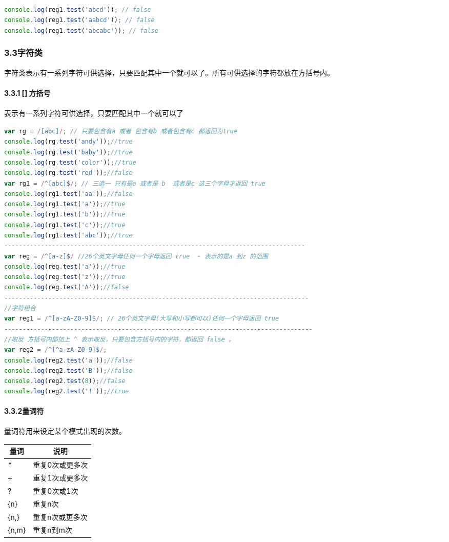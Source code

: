 ```js
console.log(reg1.test('abcd')); // false
console.log(reg1.test('aabcd')); // false
console.log(reg1.test('abcabc')); // false
```

### 3.3字符类

字符类表示有一系列字符可供选择，只要匹配其中一个就可以了。所有可供选择的字符都放在方括号内。

#### 3.3.1 [] 方括号

表示有一系列字符可供选择，只要匹配其中一个就可以了

```js
var rg = /[abc]/; // 只要包含有a 或者 包含有b 或者包含有c 都返回为true
console.log(rg.test('andy'));//true
console.log(rg.test('baby'));//true
console.log(rg.test('color'));//true
console.log(rg.test('red'));//false
var rg1 = /^[abc]$/; // 三选一 只有是a 或者是 b  或者是c 这三个字母才返回 true
console.log(rg1.test('aa'));//false
console.log(rg1.test('a'));//true
console.log(rg1.test('b'));//true
console.log(rg1.test('c'));//true
console.log(rg1.test('abc'));//true
----------------------------------------------------------------------------------
var reg = /^[a-z]$/ //26个英文字母任何一个字母返回 true  - 表示的是a 到z 的范围  
console.log(reg.test('a'));//true
console.log(reg.test('z'));//true
console.log(reg.test('A'));//false
-----------------------------------------------------------------------------------
//字符组合
var reg1 = /^[a-zA-Z0-9]$/; // 26个英文字母(大写和小写都可以)任何一个字母返回 true  
------------------------------------------------------------------------------------
//取反 方括号内部加上 ^ 表示取反，只要包含方括号内的字符，都返回 false 。
var reg2 = /^[^a-zA-Z0-9]$/;
console.log(reg2.test('a'));//false
console.log(reg2.test('B'));//false
console.log(reg2.test(8));//false
console.log(reg2.test('!'));//true
```

#### 3.3.2量词符

量词符用来设定某个模式出现的次数。

| 量词  | 说明            |
| ----- | --------------- |
| *     | 重复0次或更多次 |
| +     | 重复1次或更多次 |
| ?     | 重复0次或1次    |
| {n}   | 重复n次         |
| {n,}  | 重复n次或更多次 |
| {n,m} | 重复n到m次      |

